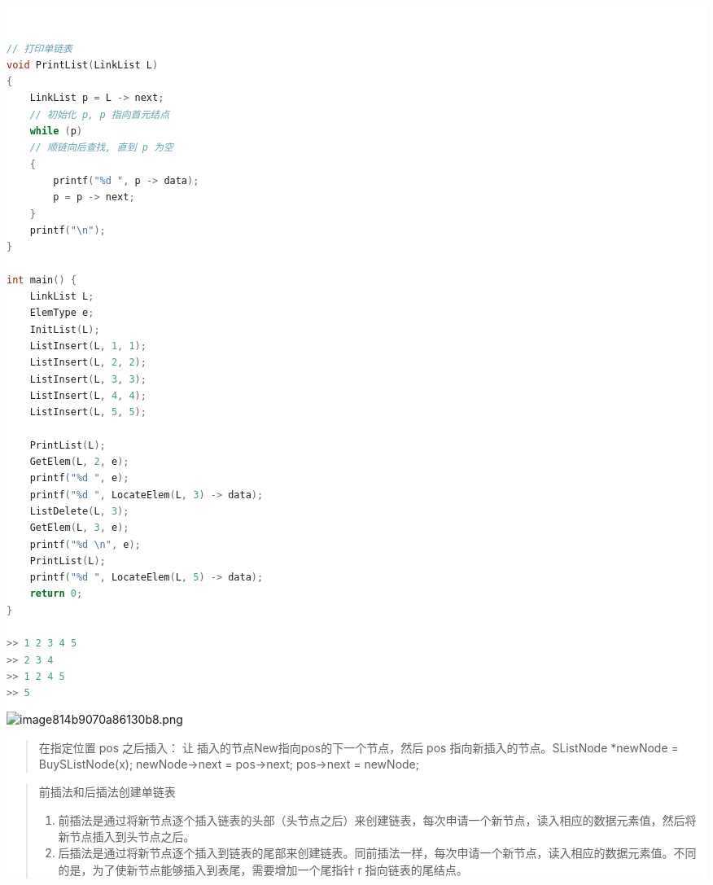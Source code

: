 ```c


// 打印单链表
void PrintList(LinkList L)
{
    LinkList p = L -> next;
    // 初始化 p, p 指向首元结点
    while (p)
    // 顺链向后查找, 直到 p 为空
    {
        printf("%d ", p -> data);
        p = p -> next;
    }
    printf("\n");
}

int main() {
    LinkList L;
    ElemType e;
    InitList(L);
    ListInsert(L, 1, 1);
    ListInsert(L, 2, 2);
    ListInsert(L, 3, 3);
    ListInsert(L, 4, 4);
    ListInsert(L, 5, 5);

    PrintList(L);
    GetElem(L, 2, e);
    printf("%d ", e);
    printf("%d ", LocateElem(L, 3) -> data);
    ListDelete(L, 3);
    GetElem(L, 3, e);
    printf("%d \n", e);
    PrintList(L);
    printf("%d ", LocateElem(L, 5) -> data);
    return 0;
}

>> 1 2 3 4 5 
>> 2 3 4 
>> 1 2 4 5
>> 5
```

![image814b9070a86130b8.png](https://img.waite.wang/images/2022/12/26/image814b9070a86130b8.png)

> 在指定位置 pos 之后插入： 让 插入的节点New指向pos的下一个节点，然后 pos 指向新插入的节点。SListNode *newNode = BuySListNode(x); newNode->next = pos->next; pos->next = newNode;

> 前插法和后插法创建单链表
> 
> 1. 前插法是通过将新节点逐个插入链表的头部（头节点之后）来创建链表，每次申请一个新节点，读入相应的数据元素值，然后将新节点插入到头节点之后。
> 2. 后插法是通过将新节点逐个插入到链表的尾部来创建链表。同前插法一样，每次申请一个新节点，读入相应的数据元素值。不同的是，为了使新节点能够插入到表尾，需要增加一个尾指针 r 指向链表的尾结点。
